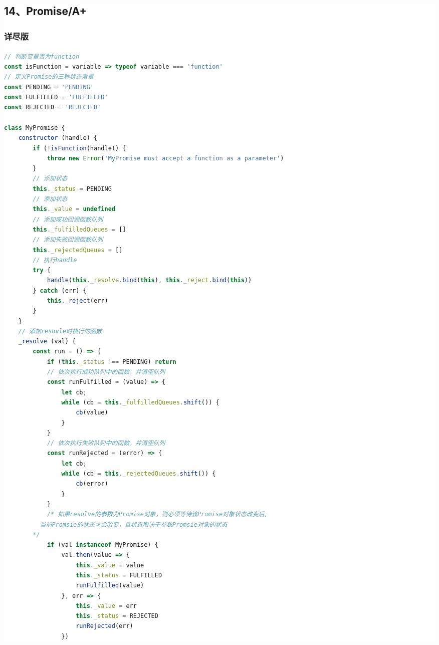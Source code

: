 ## 14、Promise/A+

### 详尽版

```js
// 判断变量否为function
const isFunction = variable => typeof variable === 'function'
// 定义Promise的三种状态常量
const PENDING = 'PENDING'
const FULFILLED = 'FULFILLED'
const REJECTED = 'REJECTED'

class MyPromise {
    constructor (handle) {
        if (!isFunction(handle)) {
            throw new Error('MyPromise must accept a function as a parameter')
        }
        // 添加状态
        this._status = PENDING
        // 添加状态
        this._value = undefined
        // 添加成功回调函数队列
        this._fulfilledQueues = []
        // 添加失败回调函数队列
        this._rejectedQueues = []
        // 执行handle
        try {
            handle(this._resolve.bind(this), this._reject.bind(this)) 
        } catch (err) {
            this._reject(err)
        }
    }
    // 添加resovle时执行的函数
    _resolve (val) {
        const run = () => {
            if (this._status !== PENDING) return
            // 依次执行成功队列中的函数，并清空队列
            const runFulfilled = (value) => {
                let cb;
                while (cb = this._fulfilledQueues.shift()) {
                    cb(value)
                }
            }
            // 依次执行失败队列中的函数，并清空队列
            const runRejected = (error) => {
                let cb;
                while (cb = this._rejectedQueues.shift()) {
                    cb(error)
                }
            }
            /* 如果resolve的参数为Promise对象，则必须等待该Promise对象状态改变后,
          当前Promsie的状态才会改变，且状态取决于参数Promsie对象的状态
        */
            if (val instanceof MyPromise) {
                val.then(value => {
                    this._value = value
                    this._status = FULFILLED
                    runFulfilled(value)
                }, err => {
                    this._value = err
                    this._status = REJECTED
                    runRejected(err)
                })
```